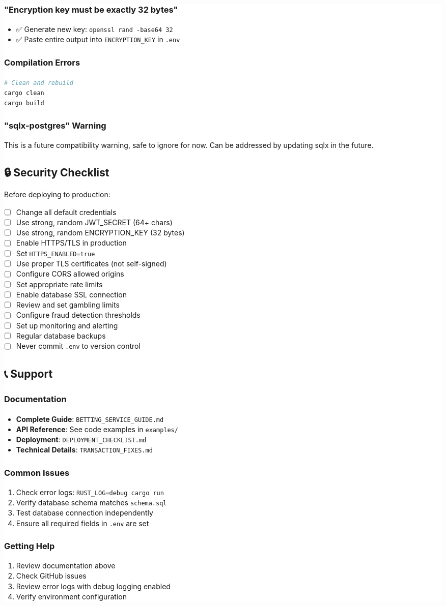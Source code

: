 ### "Encryption key must be exactly 32 bytes"
- ✅ Generate new key: `openssl rand -base64 32`
- ✅ Paste entire output into `ENCRYPTION_KEY` in `.env`

### Compilation Errors
```bash
# Clean and rebuild
cargo clean
cargo build
```

### "sqlx-postgres" Warning
This is a future compatibility warning, safe to ignore for now.
Can be addressed by updating sqlx in the future.

## 🔒 Security Checklist

Before deploying to production:

- [ ] Change all default credentials
- [ ] Use strong, random JWT_SECRET (64+ chars)
- [ ] Use strong, random ENCRYPTION_KEY (32 bytes)
- [ ] Enable HTTPS/TLS in production
- [ ] Set `HTTPS_ENABLED=true`
- [ ] Use proper TLS certificates (not self-signed)
- [ ] Configure CORS allowed origins
- [ ] Set appropriate rate limits
- [ ] Enable database SSL connection
- [ ] Review and set gambling limits
- [ ] Configure fraud detection thresholds
- [ ] Set up monitoring and alerting
- [ ] Regular database backups
- [ ] Never commit `.env` to version control

## 📞 Support

### Documentation
- **Complete Guide**: `BETTING_SERVICE_GUIDE.md`
- **API Reference**: See code examples in `examples/`
- **Deployment**: `DEPLOYMENT_CHECKLIST.md`
- **Technical Details**: `TRANSACTION_FIXES.md`

### Common Issues
1. Check error logs: `RUST_LOG=debug cargo run`
2. Verify database schema matches `schema.sql`
3. Test database connection independently
4. Ensure all required fields in `.env` are set

### Getting Help
1. Review documentation above
2. Check GitHub issues
3. Review error logs with debug logging enabled
4. Verify environment configuration
